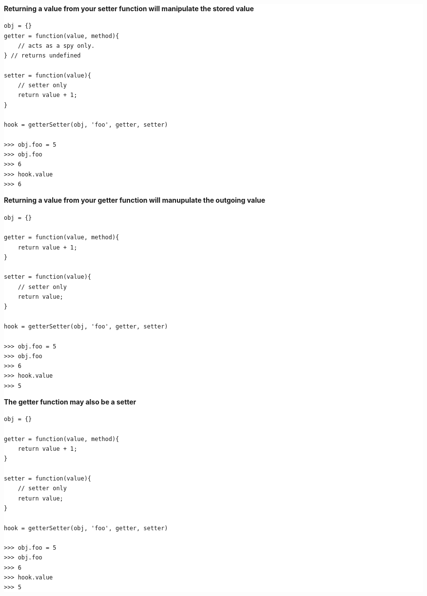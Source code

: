 
**Returning a value from your setter function will manipulate the stored value**

    obj = {}
    getter = function(value, method){
        // acts as a spy only. 
    } // returns undefined

    setter = function(value){
        // setter only
        return value + 1;
    }

    hook = getterSetter(obj, 'foo', getter, setter)

    >>> obj.foo = 5
    >>> obj.foo
    >>> 6
    >>> hook.value
    >>> 6


**Returning a value from your getter function will manupulate the outgoing value**

    obj = {}

    getter = function(value, method){
        return value + 1;
    }

    setter = function(value){
        // setter only
        return value;
    }

    hook = getterSetter(obj, 'foo', getter, setter)

    >>> obj.foo = 5
    >>> obj.foo
    >>> 6
    >>> hook.value
    >>> 5


**The getter function may also be a setter**

    obj = {}

    getter = function(value, method){
        return value + 1;
    }

    setter = function(value){
        // setter only
        return value;
    }

    hook = getterSetter(obj, 'foo', getter, setter)

    >>> obj.foo = 5
    >>> obj.foo
    >>> 6
    >>> hook.value
    >>> 5
    